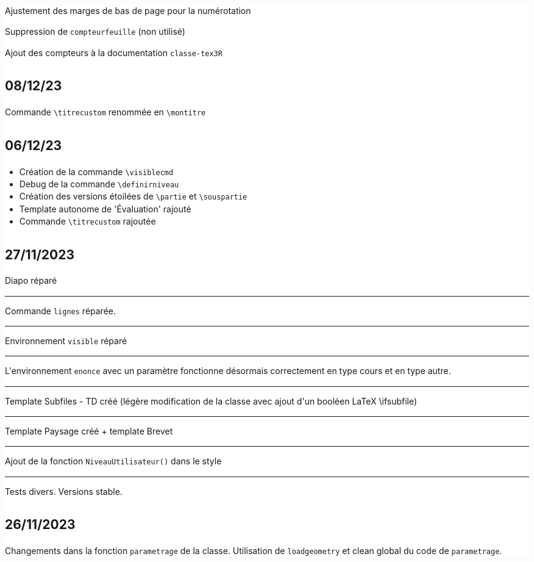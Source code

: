 Ajustement des marges de bas de page pour la numérotation

Suppression de `compteurfeuille` (non utilisé)

Ajout des compteurs à la documentation `classe-tex3R`

## 08/12/23

Commande `\titrecustom` renommée en `\montitre`

## 06/12/23

- Création de la commande `\visiblecmd`
- Debug de la commande `\definirniveau`
- Création des versions étoilées de `\partie` et `\souspartie`
- Template autonome de 'Évaluation' rajouté 
- Commande `\titrecustom` rajoutée

## 27/11/2023

Diapo réparé

---------------------

Commande `lignes` réparée.

-----------------

Environnement `visible` réparé

-----------------------

L'environnement `enonce` avec un paramètre fonctionne désormais correctement en type cours et en type autre.

------------------

Template Subfiles - TD créé (légère modification de la classe avec ajout d'un booléen LaTeX \ifsubfile)

-------------------

Template Paysage créé + template Brevet

------------

Ajout de la fonction `NiveauUtilisateur()` dans le style

---------------
Tests divers. Versions stable.

## 26/11/2023

Changements dans la fonction `parametrage` de la classe. Utilisation de `loadgeometry` et clean global du code de `parametrage`.
